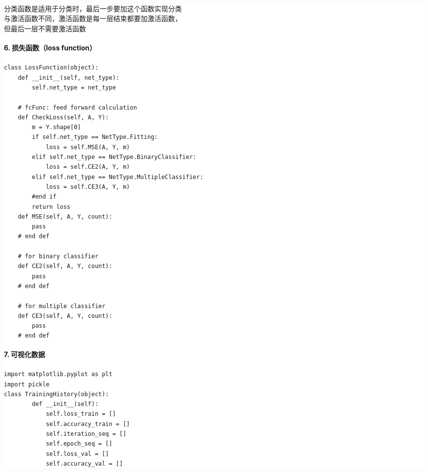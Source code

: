 分类函数是适用于分类时，最后一步要加这个函数实现分类  
与激活函数不同，激活函数是每一层结束都要加激活函数，  
但最后一层不需要激活函数

#### 6. 损失函数（loss function）
    class LossFunction(object):
        def __init__(self, net_type):
            self.net_type = net_type
            
        # fcFunc: feed forward calculation
        def CheckLoss(self, A, Y):
            m = Y.shape[0]
            if self.net_type == NetType.Fitting:
                loss = self.MSE(A, Y, m)
            elif self.net_type == NetType.BinaryClassifier:
                loss = self.CE2(A, Y, m)
            elif self.net_type == NetType.MultipleClassifier:
                loss = self.CE3(A, Y, m)
            #end if
            return loss
        def MSE(self, A, Y, count):
            pass
        # end def

        # for binary classifier
        def CE2(self, A, Y, count):
            pass
        # end def
    
        # for multiple classifier
        def CE3(self, A, Y, count):
            pass
        # end def
        
#### 7. 可视化数据
    import matplotlib.pyplot as plt
    import pickle
    class TrainingHistory(object):
            def __init__(self):
                self.loss_train = []
                self.accuracy_train = []
                self.iteration_seq = []
                self.epoch_seq = []
                self.loss_val = []
                self.accuracy_val = []
  